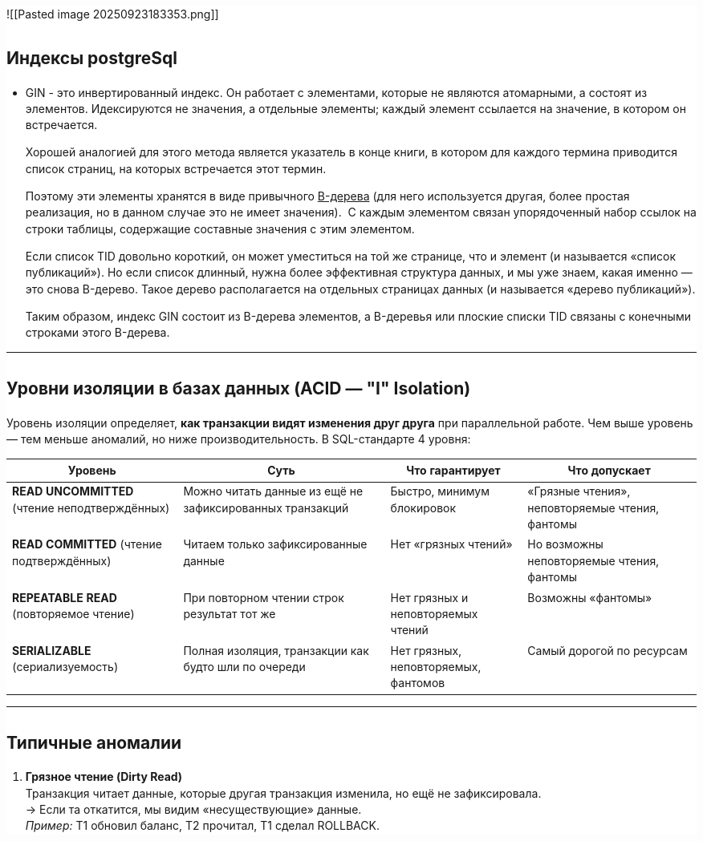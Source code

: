 
![[Pasted image 20250923183353.png]]


## Индексы postgreSql
+ GIN - это инвертированный индекс. Он работает с элементами, которые не являются атомарными, а состоят из элементов.
  Идексируются не значения, а отдельные элементы; каждый элемент ссылается на значение, в котором он встречается.
  
  Хорошей аналогией для этого метода является указатель в конце книги, в котором для каждого термина приводится список страниц, на которых встречается этот термин. 
  
  Поэтому эти элементы хранятся в виде привычного [B-дерева](https://postgrespro.com/blog/pgsql/4161516) (для него используется другая, более простая реализация, но в данном случае это не имеет значения).  С каждым элементом связан упорядоченный набор ссылок на строки таблицы, содержащие составные значения с этим элементом.
  
  Если список TID довольно короткий, он может уместиться на той же странице, что и элемент (и называется «список публикаций»). Но если список длинный, нужна более эффективная структура данных, и мы уже знаем, какая именно — это снова B-дерево. Такое дерево располагается на отдельных страницах данных (и называется «дерево публикаций»).
  
  Таким образом, индекс GIN состоит из B-дерева элементов, а B-деревья или плоские списки TID связаны с конечными строками этого B-дерева.





---

## Уровни изоляции в базах данных (ACID — "I" Isolation)

Уровень изоляции определяет, **как транзакции видят изменения друг друга** при параллельной работе. Чем выше уровень — тем меньше аномалий, но ниже производительность. В SQL-стандарте 4 уровня:

|Уровень|Суть|Что гарантирует|Что допускает|
|---|---|---|---|
|**READ UNCOMMITTED** (чтение неподтверждённых)|Можно читать данные из ещё не зафиксированных транзакций|Быстро, минимум блокировок|«Грязные чтения», неповторяемые чтения, фантомы|
|**READ COMMITTED** (чтение подтверждённых)|Читаем только зафиксированные данные|Нет «грязных чтений»|Но возможны неповторяемые чтения, фантомы|
|**REPEATABLE READ** (повторяемое чтение)|При повторном чтении строк результат тот же|Нет грязных и неповторяемых чтений|Возможны «фантомы»|
|**SERIALIZABLE** (сериализуемость)|Полная изоляция, транзакции как будто шли по очереди|Нет грязных, неповторяемых, фантомов|Самый дорогой по ресурсам|

---

## Типичные аномалии

1. **Грязное чтение (Dirty Read)**  
    Транзакция читает данные, которые другая транзакция изменила, но ещё не зафиксировала.  
    → Если та откатится, мы видим «несуществующие» данные.  
    _Пример:_ Т1 обновил баланс, Т2 прочитал, Т1 сделал ROLLBACK.
    